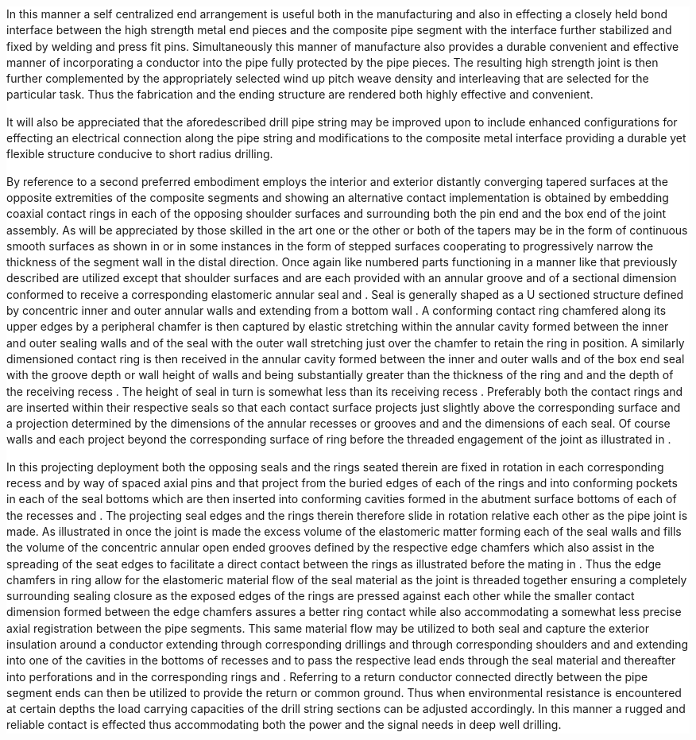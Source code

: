 In this manner a self centralized end arrangement is useful both in the manufacturing and also in effecting a closely held bond interface between the high strength metal end pieces and the composite pipe segment with the interface further stabilized and fixed by welding and press fit pins. Simultaneously this manner of manufacture also provides a durable convenient and effective manner of incorporating a conductor into the pipe fully protected by the pipe pieces. The resulting high strength joint is then further complemented by the appropriately selected wind up pitch weave density and interleaving that are selected for the particular task. Thus the fabrication and the ending structure are rendered both highly effective and convenient.

It will also be appreciated that the aforedescribed drill pipe string may be improved upon to include enhanced configurations for effecting an electrical connection along the pipe string and modifications to the composite metal interface providing a durable yet flexible structure conducive to short radius drilling.

By reference to a second preferred embodiment employs the interior and exterior distantly converging tapered surfaces at the opposite extremities of the composite segments and showing an alternative contact implementation is obtained by embedding coaxial contact rings in each of the opposing shoulder surfaces and surrounding both the pin end and the box end of the joint assembly. As will be appreciated by those skilled in the art one or the other or both of the tapers may be in the form of continuous smooth surfaces as shown in or in some instances in the form of stepped surfaces cooperating to progressively narrow the thickness of the segment wall in the distal direction. Once again like numbered parts functioning in a manner like that previously described are utilized except that shoulder surfaces and are each provided with an annular groove and of a sectional dimension conformed to receive a corresponding elastomeric annular seal and . Seal is generally shaped as a U sectioned structure defined by concentric inner and outer annular walls and extending from a bottom wall . A conforming contact ring chamfered along its upper edges by a peripheral chamfer is then captured by elastic stretching within the annular cavity formed between the inner and outer sealing walls and of the seal with the outer wall stretching just over the chamfer to retain the ring in position. A similarly dimensioned contact ring is then received in the annular cavity formed between the inner and outer walls and of the box end seal with the groove depth or wall height of walls and being substantially greater than the thickness of the ring and and the depth of the receiving recess . The height of seal in turn is somewhat less than its receiving recess . Preferably both the contact rings and are inserted within their respective seals so that each contact surface projects just slightly above the corresponding surface and a projection determined by the dimensions of the annular recesses or grooves and and the dimensions of each seal. Of course walls and each project beyond the corresponding surface of ring before the threaded engagement of the joint as illustrated in .

In this projecting deployment both the opposing seals and the rings seated therein are fixed in rotation in each corresponding recess and by way of spaced axial pins and that project from the buried edges of each of the rings and into conforming pockets in each of the seal bottoms which are then inserted into conforming cavities formed in the abutment surface bottoms of each of the recesses and . The projecting seal edges and the rings therein therefore slide in rotation relative each other as the pipe joint is made. As illustrated in once the joint is made the excess volume of the elastomeric matter forming each of the seal walls and fills the volume of the concentric annular open ended grooves defined by the respective edge chamfers which also assist in the spreading of the seat edges to facilitate a direct contact between the rings as illustrated before the mating in . Thus the edge chamfers in ring allow for the elastomeric material flow of the seal material as the joint is threaded together ensuring a completely surrounding sealing closure as the exposed edges of the rings are pressed against each other while the smaller contact dimension formed between the edge chamfers assures a better ring contact while also accommodating a somewhat less precise axial registration between the pipe segments. This same material flow may be utilized to both seal and capture the exterior insulation around a conductor extending through corresponding drillings and through corresponding shoulders and and extending into one of the cavities in the bottoms of recesses and to pass the respective lead ends through the seal material and thereafter into perforations and in the corresponding rings and . Referring to a return conductor connected directly between the pipe segment ends can then be utilized to provide the return or common ground. Thus when environmental resistance is encountered at certain depths the load carrying capacities of the drill string sections can be adjusted accordingly. In this manner a rugged and reliable contact is effected thus accommodating both the power and the signal needs in deep well drilling.
